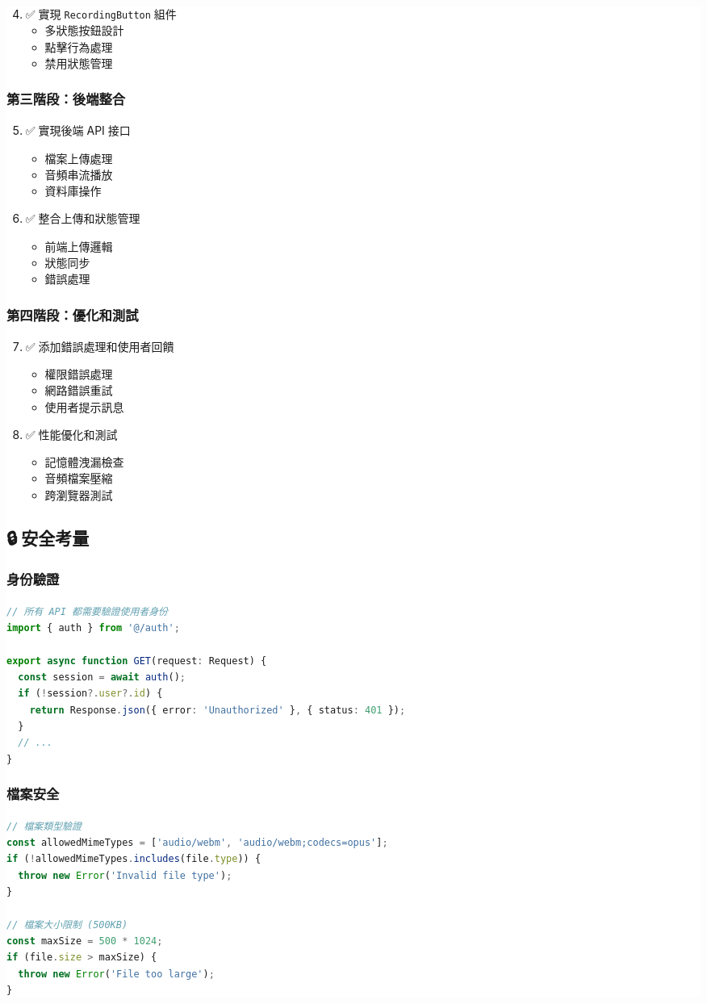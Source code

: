 4. ✅ 實現 `RecordingButton` 組件
   - 多狀態按鈕設計
   - 點擊行為處理
   - 禁用狀態管理

### 第三階段：後端整合
5. ✅ 實現後端 API 接口
   - 檔案上傳處理
   - 音頻串流播放
   - 資料庫操作

6. ✅ 整合上傳和狀態管理
   - 前端上傳邏輯
   - 狀態同步
   - 錯誤處理

### 第四階段：優化和測試
7. ✅ 添加錯誤處理和使用者回饋
   - 權限錯誤處理
   - 網路錯誤重試
   - 使用者提示訊息

8. ✅ 性能優化和測試
   - 記憶體洩漏檢查
   - 音頻檔案壓縮
   - 跨瀏覽器測試

## 🔒 安全考量

### 身份驗證
```typescript
// 所有 API 都需要驗證使用者身份
import { auth } from '@/auth';

export async function GET(request: Request) {
  const session = await auth();
  if (!session?.user?.id) {
    return Response.json({ error: 'Unauthorized' }, { status: 401 });
  }
  // ...
}
```

### 檔案安全
```typescript
// 檔案類型驗證
const allowedMimeTypes = ['audio/webm', 'audio/webm;codecs=opus'];
if (!allowedMimeTypes.includes(file.type)) {
  throw new Error('Invalid file type');
}

// 檔案大小限制 (500KB)
const maxSize = 500 * 1024;
if (file.size > maxSize) {
  throw new Error('File too large');
}
```


  [sentenceId: number]: {